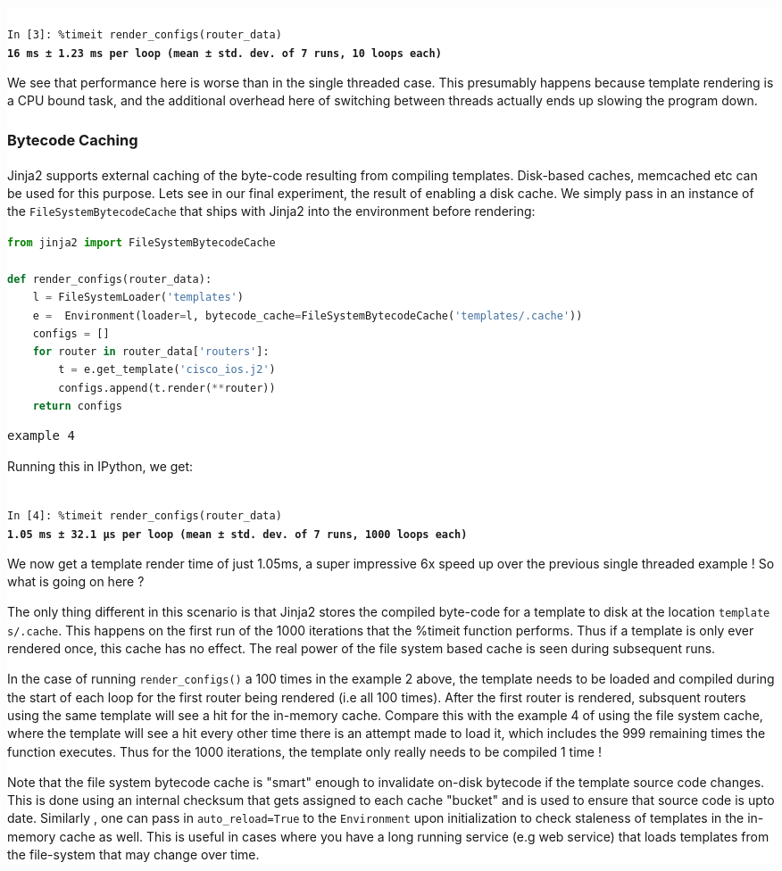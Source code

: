 <pre><code>
In [3]: %timeit render_configs(router_data)
<b>16 ms ± 1.23 ms per loop (mean ± std. dev. of 7 runs, 10 loops each)</b>
</code></pre>

We see that performance here is worse than in the single threaded case. This presumably happens because template rendering is a CPU bound task, and the additional overhead here of switching between threads actually ends up slowing the program down.


### Bytecode Caching

Jinja2 supports external caching of the byte-code resulting from compiling templates. Disk-based caches, memcached etc can be used for this purpose. Lets see in our final experiment, the result of enabling a disk cache. We simply pass in an instance of the `FileSystemBytecodeCache` that ships with Jinja2 into the environment before rendering:

```python
from jinja2 import FileSystemBytecodeCache

def render_configs(router_data):
    l = FileSystemLoader('templates')
    e =  Environment(loader=l, bytecode_cache=FileSystemBytecodeCache('templates/.cache'))
    configs = []
    for router in router_data['routers']:
        t = e.get_template('cisco_ios.j2')
        configs.append(t.render(**router))
    return configs
```
<span style="font-family:monospace">example 4</span>

Running this in IPython, we get:

<pre><code>
In [4]: %timeit render_configs(router_data)
<b>1.05 ms ± 32.1 µs per loop (mean ± std. dev. of 7 runs, 1000 loops each)</b>
</code></pre>

We now get a template render time of just 1.05ms, a super impressive 6x speed up over the previous single threaded example ! So what is going on here ? 

The only thing different in this scenario is that Jinja2 stores the compiled byte-code for a template to disk at the location `templates/.cache`. This happens on the first run of the 1000 iterations that the %timeit function performs. Thus if a template is only ever rendered once, this cache has no effect. The real power of the file system based cache is seen during subsequent runs.

In the case of running `render_configs()` a 100 times in the example 2 above, the template needs to be loaded and compiled during the start of each loop for the first router being rendered (i.e all 100 times). After the first router is rendered, subsquent routers using the same template will see a hit for the in-memory cache. Compare this with the example 4 of using the file system cache, where the template will see a hit every other time there is an attempt made to load it, which includes the 999 remaining times the function executes. Thus for the 1000 iterations, the template only really needs to be compiled 1 time !

Note that the file system bytecode cache is "smart" enough to invalidate on-disk bytecode if the template source code changes. This is done using an internal checksum that gets assigned to each cache "bucket" and is used to ensure that source code is upto date.
Similarly , one can pass in `auto_reload=True` to the `Environment` upon initialization to check staleness of templates in the in-memory cache as well. This is useful in cases where you have a long running service (e.g web service) that loads templates from the file-system that may change over time.
